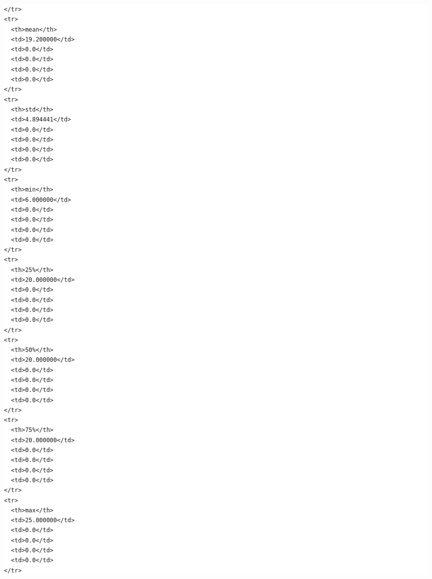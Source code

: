     </tr>
    <tr>
      <th>mean</th>
      <td>19.200000</td>
      <td>0.0</td>
      <td>0.0</td>
      <td>0.0</td>
      <td>0.0</td>
    </tr>
    <tr>
      <th>std</th>
      <td>4.894441</td>
      <td>0.0</td>
      <td>0.0</td>
      <td>0.0</td>
      <td>0.0</td>
    </tr>
    <tr>
      <th>min</th>
      <td>6.000000</td>
      <td>0.0</td>
      <td>0.0</td>
      <td>0.0</td>
      <td>0.0</td>
    </tr>
    <tr>
      <th>25%</th>
      <td>20.000000</td>
      <td>0.0</td>
      <td>0.0</td>
      <td>0.0</td>
      <td>0.0</td>
    </tr>
    <tr>
      <th>50%</th>
      <td>20.000000</td>
      <td>0.0</td>
      <td>0.0</td>
      <td>0.0</td>
      <td>0.0</td>
    </tr>
    <tr>
      <th>75%</th>
      <td>20.000000</td>
      <td>0.0</td>
      <td>0.0</td>
      <td>0.0</td>
      <td>0.0</td>
    </tr>
    <tr>
      <th>max</th>
      <td>25.000000</td>
      <td>0.0</td>
      <td>0.0</td>
      <td>0.0</td>
      <td>0.0</td>
    </tr>
  </tbody>
</table>
</div>
